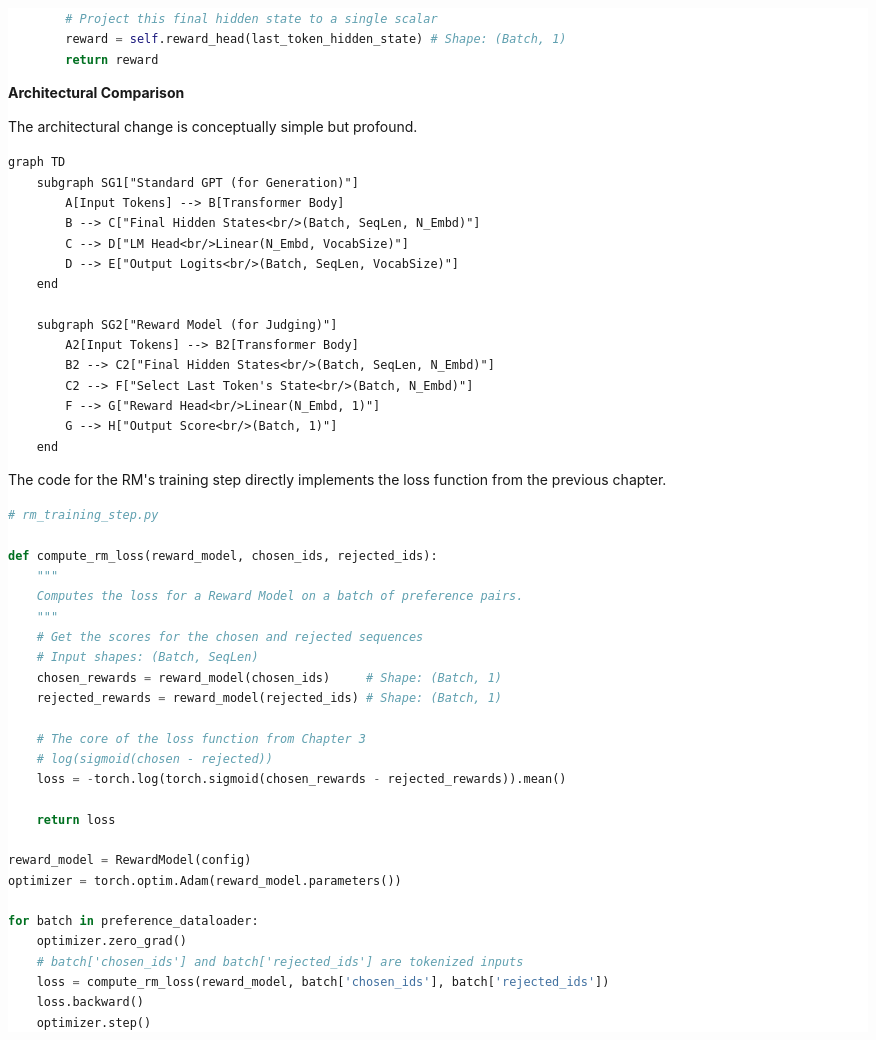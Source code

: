 ```python
        # Project this final hidden state to a single scalar
        reward = self.reward_head(last_token_hidden_state) # Shape: (Batch, 1)
        return reward
```

**Architectural Comparison**

The architectural change is conceptually simple but profound.

```mermaid
graph TD
    subgraph SG1["Standard GPT (for Generation)"]
        A[Input Tokens] --> B[Transformer Body]
        B --> C["Final Hidden States<br/>(Batch, SeqLen, N_Embd)"]
        C --> D["LM Head<br/>Linear(N_Embd, VocabSize)"]
        D --> E["Output Logits<br/>(Batch, SeqLen, VocabSize)"]
    end
    
    subgraph SG2["Reward Model (for Judging)"]
        A2[Input Tokens] --> B2[Transformer Body]
        B2 --> C2["Final Hidden States<br/>(Batch, SeqLen, N_Embd)"]
        C2 --> F["Select Last Token's State<br/>(Batch, N_Embd)"]
        F --> G["Reward Head<br/>Linear(N_Embd, 1)"]
        G --> H["Output Score<br/>(Batch, 1)"]
    end
```

The code for the RM's training step directly implements the loss function from the previous chapter.

```python
# rm_training_step.py

def compute_rm_loss(reward_model, chosen_ids, rejected_ids):
    """
    Computes the loss for a Reward Model on a batch of preference pairs.
    """
    # Get the scores for the chosen and rejected sequences
    # Input shapes: (Batch, SeqLen)
    chosen_rewards = reward_model(chosen_ids)     # Shape: (Batch, 1)
    rejected_rewards = reward_model(rejected_ids) # Shape: (Batch, 1)

    # The core of the loss function from Chapter 3
    # log(sigmoid(chosen - rejected))
    loss = -torch.log(torch.sigmoid(chosen_rewards - rejected_rewards)).mean()
    
    return loss

reward_model = RewardModel(config)
optimizer = torch.optim.Adam(reward_model.parameters())

for batch in preference_dataloader:
    optimizer.zero_grad()
    # batch['chosen_ids'] and batch['rejected_ids'] are tokenized inputs
    loss = compute_rm_loss(reward_model, batch['chosen_ids'], batch['rejected_ids'])
    loss.backward()
    optimizer.step()
```
